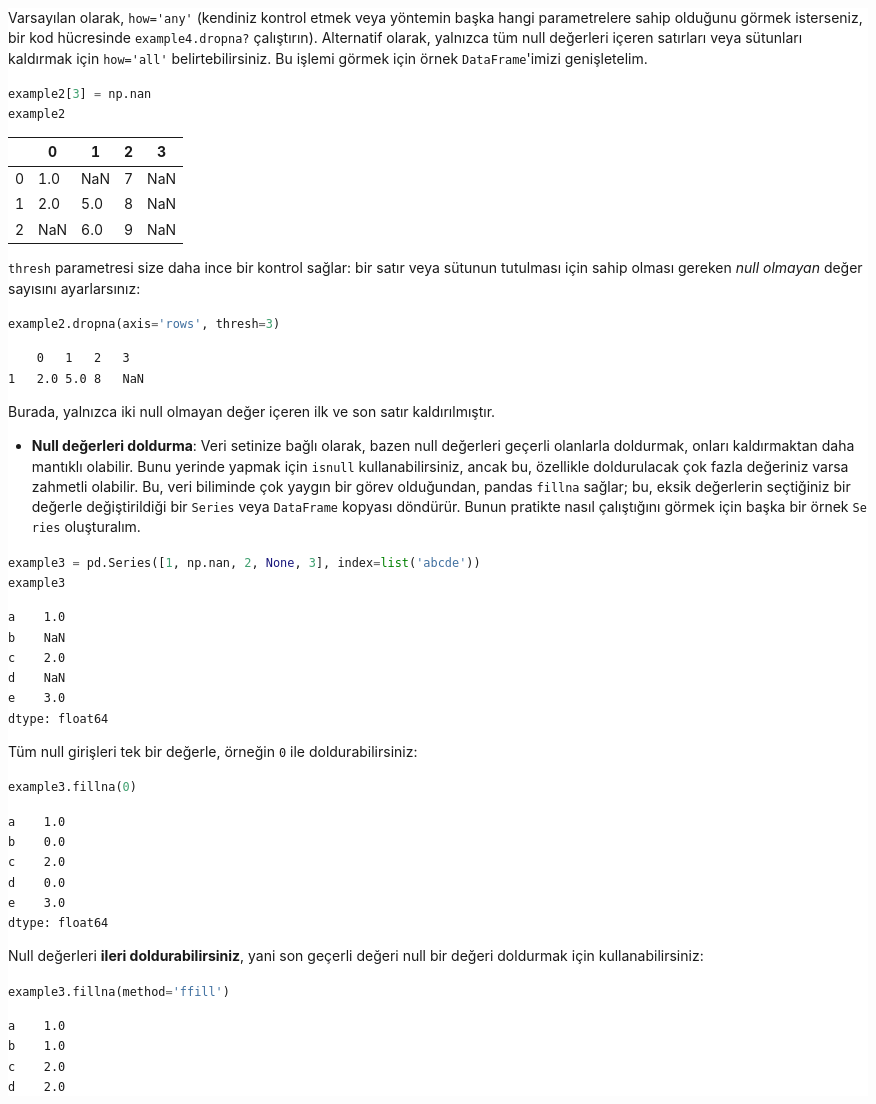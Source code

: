 Varsayılan olarak, `how='any'` (kendiniz kontrol etmek veya yöntemin başka hangi parametrelere sahip olduğunu görmek isterseniz, bir kod hücresinde `example4.dropna?` çalıştırın). Alternatif olarak, yalnızca tüm null değerleri içeren satırları veya sütunları kaldırmak için `how='all'` belirtebilirsiniz. Bu işlemi görmek için örnek `DataFrame`'imizi genişletelim.

```python
example2[3] = np.nan
example2
```
|      |0  |1  |2  |3  |
|------|---|---|---|---|
|0     |1.0|NaN|7  |NaN|
|1     |2.0|5.0|8  |NaN|
|2     |NaN|6.0|9  |NaN|

`thresh` parametresi size daha ince bir kontrol sağlar: bir satır veya sütunun tutulması için sahip olması gereken *null olmayan* değer sayısını ayarlarsınız:
```python
example2.dropna(axis='rows', thresh=3)
```
```
	0	1	2	3
1	2.0	5.0	8	NaN
```
Burada, yalnızca iki null olmayan değer içeren ilk ve son satır kaldırılmıştır.

- **Null değerleri doldurma**: Veri setinize bağlı olarak, bazen null değerleri geçerli olanlarla doldurmak, onları kaldırmaktan daha mantıklı olabilir. Bunu yerinde yapmak için `isnull` kullanabilirsiniz, ancak bu, özellikle doldurulacak çok fazla değeriniz varsa zahmetli olabilir. Bu, veri biliminde çok yaygın bir görev olduğundan, pandas `fillna` sağlar; bu, eksik değerlerin seçtiğiniz bir değerle değiştirildiği bir `Series` veya `DataFrame` kopyası döndürür. Bunun pratikte nasıl çalıştığını görmek için başka bir örnek `Series` oluşturalım.
```python
example3 = pd.Series([1, np.nan, 2, None, 3], index=list('abcde'))
example3
```
```
a    1.0
b    NaN
c    2.0
d    NaN
e    3.0
dtype: float64
```
Tüm null girişleri tek bir değerle, örneğin `0` ile doldurabilirsiniz:
```python
example3.fillna(0)
```
```
a    1.0
b    0.0
c    2.0
d    0.0
e    3.0
dtype: float64
```
Null değerleri **ileri doldurabilirsiniz**, yani son geçerli değeri null bir değeri doldurmak için kullanabilirsiniz:
```python
example3.fillna(method='ffill')
```
```
a    1.0
b    1.0
c    2.0
d    2.0
```